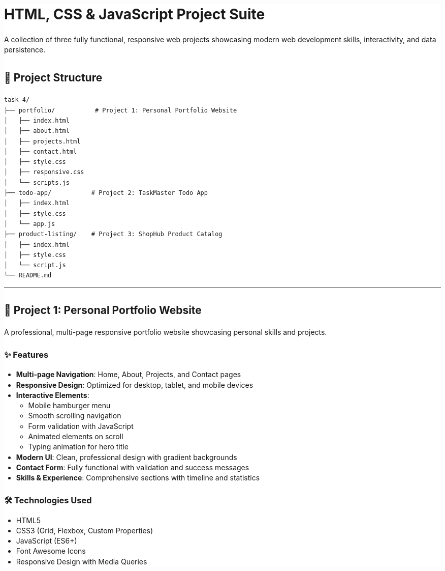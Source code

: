 # HTML, CSS & JavaScript Project Suite

A collection of three fully functional, responsive web projects showcasing modern web development skills, interactivity, and data persistence.

## 📁 Project Structure

```
task-4/
├── portfolio/           # Project 1: Personal Portfolio Website
│   ├── index.html
│   ├── about.html
│   ├── projects.html
│   ├── contact.html
│   ├── style.css
│   ├── responsive.css
│   └── scripts.js
├── todo-app/           # Project 2: TaskMaster Todo App
│   ├── index.html
│   ├── style.css
│   └── app.js
├── product-listing/    # Project 3: ShopHub Product Catalog
│   ├── index.html
│   ├── style.css
│   └── script.js
└── README.md
```

---

## 🎨 Project 1: Personal Portfolio Website

A professional, multi-page responsive portfolio website showcasing personal skills and projects.

### ✨ Features

- **Multi-page Navigation**: Home, About, Projects, and Contact pages
- **Responsive Design**: Optimized for desktop, tablet, and mobile devices
- **Interactive Elements**: 
  - Mobile hamburger menu
  - Smooth scrolling navigation
  - Form validation with JavaScript
  - Animated elements on scroll
  - Typing animation for hero title
- **Modern UI**: Clean, professional design with gradient backgrounds
- **Contact Form**: Fully functional with validation and success messages
- **Skills & Experience**: Comprehensive sections with timeline and statistics

### 🛠️ Technologies Used

- HTML5
- CSS3 (Grid, Flexbox, Custom Properties)
- JavaScript (ES6+)
- Font Awesome Icons
- Responsive Design with Media Queries
